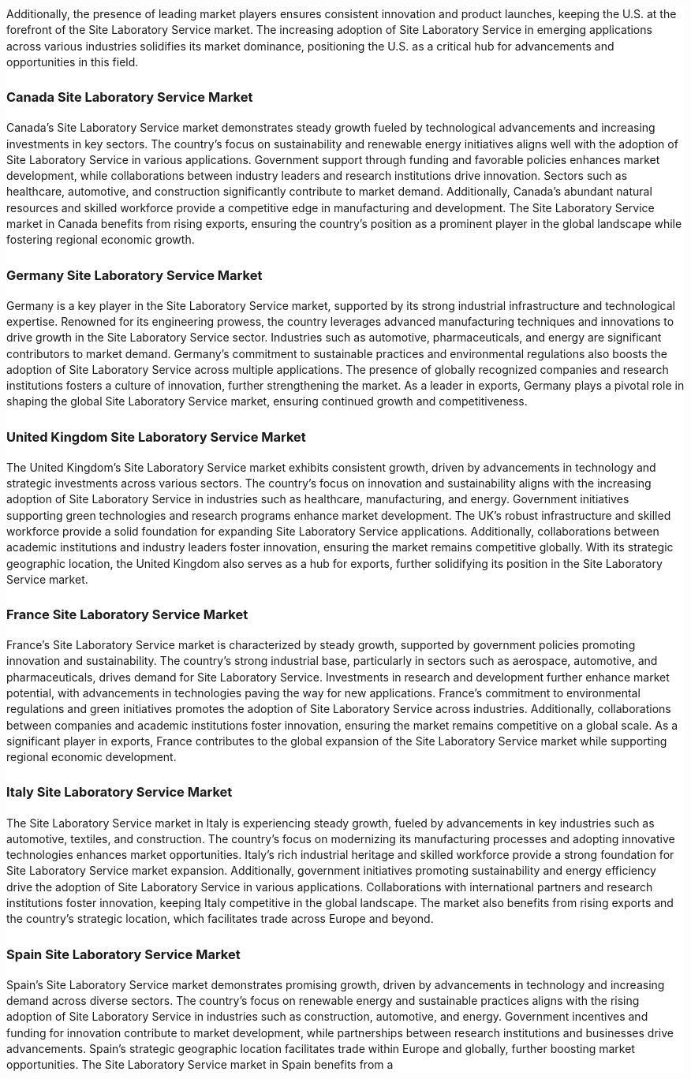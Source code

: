 Additionally, the presence of leading market players ensures consistent innovation and product launches, keeping the U.S. at the forefront of the Site Laboratory Service market. The increasing adoption of Site Laboratory Service in emerging applications across various industries solidifies its market dominance, positioning the U.S. as a critical hub for advancements and opportunities in this field.</p><h3>Canada Site Laboratory Service Market</h3><p>Canada&rsquo;s Site Laboratory Service market demonstrates steady growth fueled by technological advancements and increasing investments in key sectors. The country&rsquo;s focus on sustainability and renewable energy initiatives aligns well with the adoption of Site Laboratory Service in various applications. Government support through funding and favorable policies enhances market development, while collaborations between industry leaders and research institutions drive innovation. Sectors such as healthcare, automotive, and construction significantly contribute to market demand. Additionally, Canada&rsquo;s abundant natural resources and skilled workforce provide a competitive edge in manufacturing and development. The Site Laboratory Service market in Canada benefits from rising exports, ensuring the country&rsquo;s position as a prominent player in the global landscape while fostering regional economic growth.</p><h3>Germany Site Laboratory Service Market</h3><p>Germany is a key player in the Site Laboratory Service market, supported by its strong industrial infrastructure and technological expertise. Renowned for its engineering prowess, the country leverages advanced manufacturing techniques and innovations to drive growth in the Site Laboratory Service sector. Industries such as automotive, pharmaceuticals, and energy are significant contributors to market demand. Germany&rsquo;s commitment to sustainable practices and environmental regulations also boosts the adoption of Site Laboratory Service across multiple applications. The presence of globally recognized companies and research institutions fosters a culture of innovation, further strengthening the market. As a leader in exports, Germany plays a pivotal role in shaping the global Site Laboratory Service market, ensuring continued growth and competitiveness.</p><h3>United Kingdom Site Laboratory Service Market</h3><p>The United Kingdom&rsquo;s Site Laboratory Service market exhibits consistent growth, driven by advancements in technology and strategic investments across various sectors. The country&rsquo;s focus on innovation and sustainability aligns with the increasing adoption of Site Laboratory Service in industries such as healthcare, manufacturing, and energy. Government initiatives supporting green technologies and research programs enhance market development. The UK&rsquo;s robust infrastructure and skilled workforce provide a solid foundation for expanding Site Laboratory Service applications. Additionally, collaborations between academic institutions and industry leaders foster innovation, ensuring the market remains competitive globally. With its strategic geographic location, the United Kingdom also serves as a hub for exports, further solidifying its position in the Site Laboratory Service market.</p><h3>France Site Laboratory Service Market</h3><p>France&rsquo;s Site Laboratory Service market is characterized by steady growth, supported by government policies promoting innovation and sustainability. The country&rsquo;s strong industrial base, particularly in sectors such as aerospace, automotive, and pharmaceuticals, drives demand for Site Laboratory Service. Investments in research and development further enhance market potential, with advancements in technologies paving the way for new applications. France&rsquo;s commitment to environmental regulations and green initiatives promotes the adoption of Site Laboratory Service across industries. Additionally, collaborations between companies and academic institutions foster innovation, ensuring the market remains competitive on a global scale. As a significant player in exports, France contributes to the global expansion of the Site Laboratory Service market while supporting regional economic development.</p><h3>Italy Site Laboratory Service Market</h3><p>The Site Laboratory Service market in Italy is experiencing steady growth, fueled by advancements in key industries such as automotive, textiles, and construction. The country&rsquo;s focus on modernizing its manufacturing processes and adopting innovative technologies enhances market opportunities. Italy&rsquo;s rich industrial heritage and skilled workforce provide a strong foundation for Site Laboratory Service market expansion. Additionally, government initiatives promoting sustainability and energy efficiency drive the adoption of Site Laboratory Service in various applications. Collaborations with international partners and research institutions foster innovation, keeping Italy competitive in the global landscape. The market also benefits from rising exports and the country&rsquo;s strategic location, which facilitates trade across Europe and beyond.</p><h3>Spain Site Laboratory Service Market</h3><p>Spain&rsquo;s Site Laboratory Service market demonstrates promising growth, driven by advancements in technology and increasing demand across diverse sectors. The country&rsquo;s focus on renewable energy and sustainable practices aligns with the rising adoption of Site Laboratory Service in industries such as construction, automotive, and energy. Government incentives and funding for innovation contribute to market development, while partnerships between research institutions and businesses drive advancements. Spain&rsquo;s strategic geographic location facilitates trade within Europe and globally, further boosting market opportunities. The Site Laboratory Service market in Spain benefits from a
